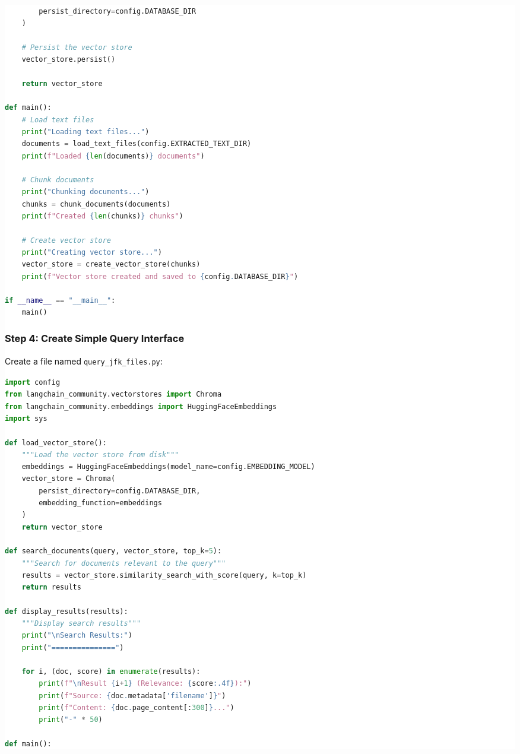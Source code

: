 ```python
        persist_directory=config.DATABASE_DIR
    )
    
    # Persist the vector store
    vector_store.persist()
    
    return vector_store

def main():
    # Load text files
    print("Loading text files...")
    documents = load_text_files(config.EXTRACTED_TEXT_DIR)
    print(f"Loaded {len(documents)} documents")
    
    # Chunk documents
    print("Chunking documents...")
    chunks = chunk_documents(documents)
    print(f"Created {len(chunks)} chunks")
    
    # Create vector store
    print("Creating vector store...")
    vector_store = create_vector_store(chunks)
    print(f"Vector store created and saved to {config.DATABASE_DIR}")

if __name__ == "__main__":
    main()
```

### Step 4: Create Simple Query Interface

Create a file named `query_jfk_files.py`:

```python
import config
from langchain_community.vectorstores import Chroma
from langchain_community.embeddings import HuggingFaceEmbeddings
import sys

def load_vector_store():
    """Load the vector store from disk"""
    embeddings = HuggingFaceEmbeddings(model_name=config.EMBEDDING_MODEL)
    vector_store = Chroma(
        persist_directory=config.DATABASE_DIR,
        embedding_function=embeddings
    )
    return vector_store

def search_documents(query, vector_store, top_k=5):
    """Search for documents relevant to the query"""
    results = vector_store.similarity_search_with_score(query, k=top_k)
    return results

def display_results(results):
    """Display search results"""
    print("\nSearch Results:")
    print("===============")
    
    for i, (doc, score) in enumerate(results):
        print(f"\nResult {i+1} (Relevance: {score:.4f}):")
        print(f"Source: {doc.metadata['filename']}")
        print(f"Content: {doc.page_content[:300]}...")
        print("-" * 50)

def main():
```